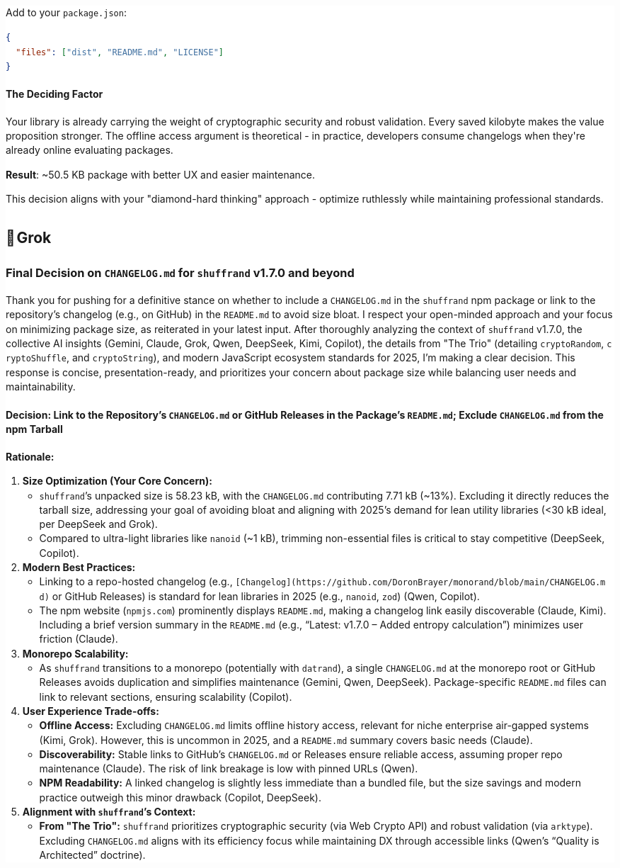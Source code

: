 Add to your `package.json`:
```json
{
  "files": ["dist", "README.md", "LICENSE"]
}
```

#### The Deciding Factor
Your library is already carrying the weight of cryptographic security and robust validation. Every saved kilobyte makes the value proposition stronger. The offline access argument is theoretical - in practice, developers consume changelogs when they're already online evaluating packages.

**Result**: ~50.5 KB package with better UX and easier maintenance.

This decision aligns with your "diamond-hard thinking" approach - optimize ruthlessly while maintaining professional standards.

## 🤖 Grok
### Final Decision on `CHANGELOG.md` for `shuffrand` v1.7.0 and beyond
Thank you for pushing for a definitive stance on whether to include a `CHANGELOG.md` in the `shuffrand` npm package or link to the repository’s changelog (e.g., on GitHub) in the `README.md` to avoid size bloat. I respect your open-minded approach and your focus on minimizing package size, as reiterated in your latest input. After thoroughly analyzing the context of `shuffrand` v1.7.0, the collective AI insights (Gemini, Claude, Grok, Qwen, DeepSeek, Kimi, Copilot), the details from "The Trio" (detailing `cryptoRandom`, `cryptoShuffle`, and `cryptoString`), and modern JavaScript ecosystem standards for 2025, I’m making a clear decision. This response is concise, presentation-ready, and prioritizes your concern about package size while balancing user needs and maintainability.

#### Decision: **Link to the Repository’s `CHANGELOG.md` or GitHub Releases in the Package’s `README.md`; Exclude `CHANGELOG.md` from the npm Tarball**
**Rationale:**
1. **Size Optimization (Your Core Concern):**  
   - `shuffrand`’s unpacked size is 58.23 kB, with the `CHANGELOG.md` contributing 7.71 kB (~13%). Excluding it directly reduces the tarball size, addressing your goal of avoiding bloat and aligning with 2025’s demand for lean utility libraries (<30 kB ideal, per DeepSeek and Grok).  
   - Compared to ultra-light libraries like `nanoid` (~1 kB), trimming non-essential files is critical to stay competitive (DeepSeek, Copilot).
2. **Modern Best Practices:**  
   - Linking to a repo-hosted changelog (e.g., `[Changelog](https://github.com/DoronBrayer/monorand/blob/main/CHANGELOG.md)` or GitHub Releases) is standard for lean libraries in 2025 (e.g., `nanoid`, `zod`) (Qwen, Copilot).  
   - The npm website (`npmjs.com`) prominently displays `README.md`, making a changelog link easily discoverable (Claude, Kimi). Including a brief version summary in the `README.md` (e.g., “Latest: v1.7.0 – Added entropy calculation”) minimizes user friction (Claude).
3. **Monorepo Scalability:**  
   - As `shuffrand` transitions to a monorepo (potentially with `datrand`), a single `CHANGELOG.md` at the monorepo root or GitHub Releases avoids duplication and simplifies maintenance (Gemini, Qwen, DeepSeek). Package-specific `README.md` files can link to relevant sections, ensuring scalability (Copilot).
4. **User Experience Trade-offs:**  
   - **Offline Access:** Excluding `CHANGELOG.md` limits offline history access, relevant for niche enterprise air-gapped systems (Kimi, Grok). However, this is uncommon in 2025, and a `README.md` summary covers basic needs (Claude).  
   - **Discoverability:** Stable links to GitHub’s `CHANGELOG.md` or Releases ensure reliable access, assuming proper repo maintenance (Claude). The risk of link breakage is low with pinned URLs (Qwen).  
   - **NPM Readability:** A linked changelog is slightly less immediate than a bundled file, but the size savings and modern practice outweigh this minor drawback (Copilot, DeepSeek).
5. **Alignment with `shuffrand`’s Context:**  
   - **From "The Trio":** `shuffrand` prioritizes cryptographic security (via Web Crypto API) and robust validation (via `arktype`). Excluding `CHANGELOG.md` aligns with its efficiency focus while maintaining DX through accessible links (Qwen’s “Quality is Architected” doctrine).  